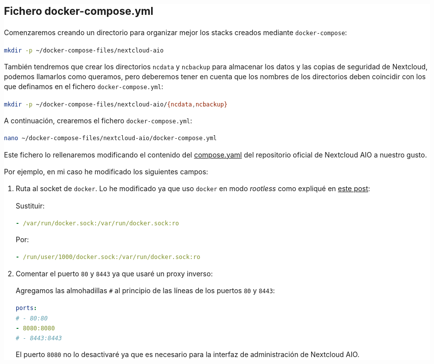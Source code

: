 ## **Fichero docker-compose.yml**

Comenzaremos creando un directorio para organizar mejor los stacks creados mediante `docker-compose`:

```bash
mkdir -p ~/docker-compose-files/nextcloud-aio
```

También tendremos que crear los directorios `ncdata` y `ncbackup` para almacenar los datos y las copias de seguridad de Nextcloud, podemos llamarlos como queramos, pero deberemos tener en cuenta que los nombres de los directorios deben coincidir con los que definamos en el fichero `docker-compose.yml`:

```bash
mkdir -p ~/docker-compose-files/nextcloud-aio/{ncdata,ncbackup}
```

A continuación, crearemos el fichero `docker-compose.yml`:

```bash
nano ~/docker-compose-files/nextcloud-aio/docker-compose.yml
```

Este fichero lo rellenaremos modificando el contenido del [compose.yaml](https://github.com/nextcloud/all-in-one/blob/main/compose.yaml) del repositorio oficial de Nextcloud AIO a nuestro gusto.

Por ejemplo, en mi caso he modificado los siguientes campos:

1. Ruta al socket de `docker`. Lo he modificado ya que uso `docker` en modo *rootless* como expliqué en [este post](https://blog.juanje.net/posts/docker-rootless/):

    Sustituir:

    ```yaml
    - /var/run/docker.sock:/var/run/docker.sock:ro
    ```

    Por:

    ```yaml
    - /run/user/1000/docker.sock:/var/run/docker.sock:ro
    ```

2. Comentar el puerto `80` y `8443` ya que usaré un proxy inverso:

    Agregamos las almohadillas `#` al principio de las líneas de los puertos `80` y `8443`:

    ```yaml
    ports:
    # - 80:80
    - 8080:8080
    # - 8443:8443
    ```

    El puerto `8080` no lo desactivaré ya que es necesario para la interfaz de administración de Nextcloud AIO.
